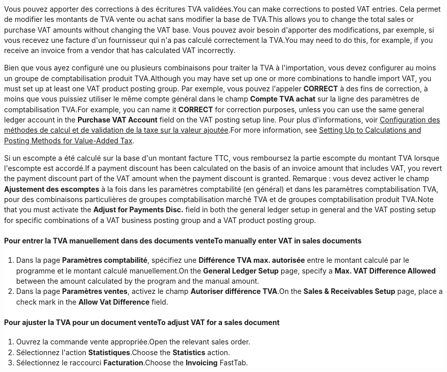 <span data-ttu-id="3c3d3-146">Vous pouvez apporter des corrections à des écritures TVA validées.</span><span class="sxs-lookup"><span data-stu-id="3c3d3-146">You can make corrections to posted VAT entries.</span></span> <span data-ttu-id="3c3d3-147">Cela permet de modifier les montants de TVA vente ou achat sans modifier la base de TVA.</span><span class="sxs-lookup"><span data-stu-id="3c3d3-147">This allows you to change the total sales or purchase VAT amounts without changing the VAT base.</span></span> <span data-ttu-id="3c3d3-148">Vous pouvez avoir besoin d'apporter des modifications, par exemple, si vous recevez une facture d'un fournisseur qui n'a pas calculé correctement la TVA.</span><span class="sxs-lookup"><span data-stu-id="3c3d3-148">You may need to do this, for example, if you receive an invoice from a vendor that has calculated VAT incorrectly.</span></span>  

<span data-ttu-id="3c3d3-149">Bien que vous ayez configuré une ou plusieurs combinaisons pour traiter la TVA à l'importation, vous devez configurer au moins un groupe de comptabilisation produit TVA.</span><span class="sxs-lookup"><span data-stu-id="3c3d3-149">Although you may have set up one or more combinations to handle import VAT, you must set up at least one VAT product posting group.</span></span> <span data-ttu-id="3c3d3-150">Par exemple, vous pouvez l'appeler **CORRECT** à des fins de correction, à moins que vous puissiez utiliser le même compte général dans le champ **Compte TVA achat** sur la ligne des paramètres de comptabilisation TVA.</span><span class="sxs-lookup"><span data-stu-id="3c3d3-150">For example, you can name it **CORRECT** for correction purposes, unless you can use the same general ledger account in the **Purchase VAT Account** field on the VAT posting setup line.</span></span> <span data-ttu-id="3c3d3-151">Pour plus d'informations, voir [Configuration des méthodes de calcul et de validation de la taxe sur la valeur ajoutée](finance-setup-vat.md).</span><span class="sxs-lookup"><span data-stu-id="3c3d3-151">For more information, see [Setting Up to Calculations and Posting Methods for Value-Added Tax](finance-setup-vat.md).</span></span>

<span data-ttu-id="3c3d3-152">Si un escompte a été calculé sur la base d'un montant facture TTC, vous remboursez la partie escompte du montant TVA lorsque l'escompte est accordé.</span><span class="sxs-lookup"><span data-stu-id="3c3d3-152">If a payment discount has been calculated on the basis of an invoice amount that includes VAT, you revert the payment discount part of the VAT amount when the payment discount is granted.</span></span> <span data-ttu-id="3c3d3-153">Remarque : vous devez activer le champ **Ajustement des escomptes** à la fois dans les paramètres comptabilité (en général) et dans les paramètres comptabilisation TVA, pour des combinaisons particulières de groupes comptabilisation marché TVA et de groupes comptabilisation produit TVA.</span><span class="sxs-lookup"><span data-stu-id="3c3d3-153">Note that you must activate the **Adjust for Payments Disc.** field in both the general ledger setup in general and the VAT posting setup for specific combinations of a VAT business posting group and a VAT product posting group.</span></span>  

#### <a name="to-manually-enter-vat-in-sales-documents"></a><span data-ttu-id="3c3d3-154">Pour entrer la TVA manuellement dans des documents vente</span><span class="sxs-lookup"><span data-stu-id="3c3d3-154">To manually enter VAT in sales documents</span></span>  
1. <span data-ttu-id="3c3d3-155">Dans la page **Paramètres comptabilité**, spécifiez une **Différence TVA max. autorisée** entre le montant calculé par le programme et le montant calculé manuellement.</span><span class="sxs-lookup"><span data-stu-id="3c3d3-155">On the **General Ledger Setup** page, specify a **Max. VAT Difference Allowed** between the amount calculated by the program and the manual amount.</span></span>  
2. <span data-ttu-id="3c3d3-156">Dans la page **Paramètres ventes**, activez le champ **Autoriser différence TVA**.</span><span class="sxs-lookup"><span data-stu-id="3c3d3-156">On the **Sales & Receivables Setup** page, place a check mark in the **Allow Vat Difference** field.</span></span>  

#### <a name="to-adjust-vat-for-a-sales-document"></a><span data-ttu-id="3c3d3-157">Pour ajuster la TVA pour un document vente</span><span class="sxs-lookup"><span data-stu-id="3c3d3-157">To adjust VAT for a sales document</span></span>  
1. <span data-ttu-id="3c3d3-158">Ouvrez la commande vente appropriée.</span><span class="sxs-lookup"><span data-stu-id="3c3d3-158">Open the relevant sales order.</span></span>  
2. <span data-ttu-id="3c3d3-159">Sélectionnez l'action **Statistiques**.</span><span class="sxs-lookup"><span data-stu-id="3c3d3-159">Choose the **Statistics** action.</span></span>  
3. <span data-ttu-id="3c3d3-160">Sélectionnez le raccourci **Facturation**.</span><span class="sxs-lookup"><span data-stu-id="3c3d3-160">Choose the **Invoicing** FastTab.</span></span>  
  